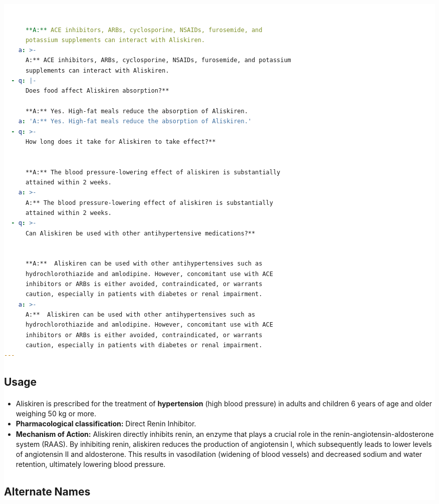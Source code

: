 ```yaml


      **A:** ACE inhibitors, ARBs, cyclosporine, NSAIDs, furosemide, and
      potassium supplements can interact with Aliskiren.
    a: >-
      A:** ACE inhibitors, ARBs, cyclosporine, NSAIDs, furosemide, and potassium
      supplements can interact with Aliskiren.
  - q: |-
      Does food affect Aliskiren absorption?**

      **A:** Yes. High-fat meals reduce the absorption of Aliskiren.
    a: 'A:** Yes. High-fat meals reduce the absorption of Aliskiren.'
  - q: >-
      How long does it take for Aliskiren to take effect?**


      **A:** The blood pressure-lowering effect of aliskiren is substantially
      attained within 2 weeks.
    a: >-
      A:** The blood pressure-lowering effect of aliskiren is substantially
      attained within 2 weeks.
  - q: >-
      Can Aliskiren be used with other antihypertensive medications?**


      **A:**  Aliskiren can be used with other antihypertensives such as
      hydrochlorothiazide and amlodipine. However, concomitant use with ACE
      inhibitors or ARBs is either avoided, contraindicated, or warrants
      caution, especially in patients with diabetes or renal impairment.
    a: >-
      A:**  Aliskiren can be used with other antihypertensives such as
      hydrochlorothiazide and amlodipine. However, concomitant use with ACE
      inhibitors or ARBs is either avoided, contraindicated, or warrants
      caution, especially in patients with diabetes or renal impairment.
---
```

## **Usage**

- Aliskiren is prescribed for the treatment of **hypertension** (high blood pressure) in adults and children 6 years of age and older weighing 50 kg or more.
- **Pharmacological classification:** Direct Renin Inhibitor.
- **Mechanism of Action:** Aliskiren directly inhibits renin, an enzyme that plays a crucial role in the renin-angiotensin-aldosterone system (RAAS). By inhibiting renin, aliskiren reduces the production of angiotensin I, which subsequently leads to lower levels of angiotensin II and aldosterone. This results in vasodilation (widening of blood vessels) and decreased sodium and water retention, ultimately lowering blood pressure.

## **Alternate Names**
